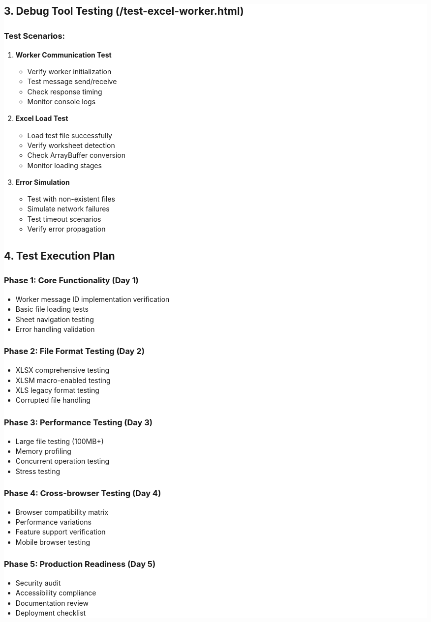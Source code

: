 ## 3. Debug Tool Testing (/test-excel-worker.html)

### Test Scenarios:
1. **Worker Communication Test**
   - Verify worker initialization
   - Test message send/receive
   - Check response timing
   - Monitor console logs

2. **Excel Load Test**
   - Load test file successfully
   - Verify worksheet detection
   - Check ArrayBuffer conversion
   - Monitor loading stages

3. **Error Simulation**
   - Test with non-existent files
   - Simulate network failures
   - Test timeout scenarios
   - Verify error propagation

## 4. Test Execution Plan

### Phase 1: Core Functionality (Day 1)
- Worker message ID implementation verification
- Basic file loading tests
- Sheet navigation testing
- Error handling validation

### Phase 2: File Format Testing (Day 2)
- XLSX comprehensive testing
- XLSM macro-enabled testing
- XLS legacy format testing
- Corrupted file handling

### Phase 3: Performance Testing (Day 3)
- Large file testing (100MB+)
- Memory profiling
- Concurrent operation testing
- Stress testing

### Phase 4: Cross-browser Testing (Day 4)
- Browser compatibility matrix
- Performance variations
- Feature support verification
- Mobile browser testing

### Phase 5: Production Readiness (Day 5)
- Security audit
- Accessibility compliance
- Documentation review
- Deployment checklist
